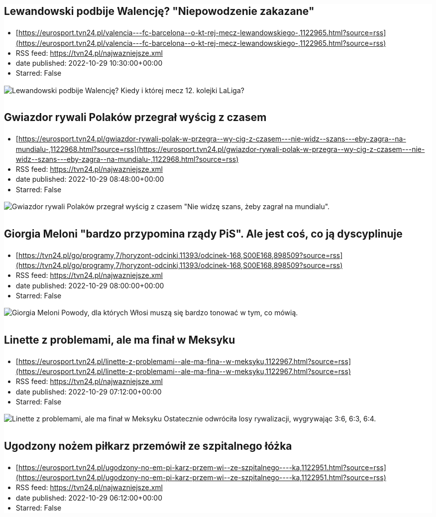 ## Lewandowski podbije Walencję? "Niepowodzenie zakazane"
 - [https://eurosport.tvn24.pl/valencia---fc-barcelona--o-kt-rej-mecz-lewandowskiego-,1122965.html?source=rss](https://eurosport.tvn24.pl/valencia---fc-barcelona--o-kt-rej-mecz-lewandowskiego-,1122965.html?source=rss)
 - RSS feed: https://tvn24.pl/najwazniejsze.xml
 - date published: 2022-10-29 10:30:00+00:00
 - Starred: False

<img alt="Lewandowski podbije Walencję? " src="https://tvn24.pl/najnowsze/cdn-zdjecie-kssomd-lewandowski-i-spolka-poprawia-sobie-humory-po-lidze-mistrzow/alternates/LANDSCAPE_1280" />
    Kiedy i której mecz 12. kolejki LaLiga?

## Gwiazdor rywali Polaków przegrał wyścig z czasem
 - [https://eurosport.tvn24.pl/gwiazdor-rywali-polak-w-przegra--wy-cig-z-czasem---nie-widz--szans---eby-zagra--na-mundialu-,1122968.html?source=rss](https://eurosport.tvn24.pl/gwiazdor-rywali-polak-w-przegra--wy-cig-z-czasem---nie-widz--szans---eby-zagra--na-mundialu-,1122968.html?source=rss)
 - RSS feed: https://tvn24.pl/najwazniejsze.xml
 - date published: 2022-10-29 08:48:00+00:00
 - Starred: False

<img alt="Gwiazdor rywali Polaków przegrał wyścig z czasem" src="https://tvn24.pl/najnowsze/cdn-zdjecie-nwxoic-bez-corony-meksykanie-traca-bardzo-wiele/alternates/LANDSCAPE_1280" />
    "Nie widzę szans, żeby zagrał na mundialu".

## Giorgia Meloni "bardzo przypomina rządy PiS". Ale jest coś, co ją dyscyplinuje
 - [https://tvn24.pl/go/programy,7/horyzont-odcinki,11393/odcinek-168,S00E168,898509?source=rss](https://tvn24.pl/go/programy,7/horyzont-odcinki,11393/odcinek-168,S00E168,898509?source=rss)
 - RSS feed: https://tvn24.pl/najwazniejsze.xml
 - date published: 2022-10-29 08:00:00+00:00
 - Starred: False

<img alt="Giorgia Meloni " src="https://tvn24.pl/najnowsze/cdn-zdjecie-db95om-matteo-salvini-i-georgia-meloni-6179347/alternates/LANDSCAPE_1280" />
    Powody, dla których Włosi muszą się bardzo tonować w tym, co mówią.

## Linette z problemami, ale ma finał w Meksyku
 - [https://eurosport.tvn24.pl/linette-z-problemami--ale-ma-fina--w-meksyku,1122967.html?source=rss](https://eurosport.tvn24.pl/linette-z-problemami--ale-ma-fina--w-meksyku,1122967.html?source=rss)
 - RSS feed: https://tvn24.pl/najwazniejsze.xml
 - date published: 2022-10-29 07:12:00+00:00
 - Starred: False

<img alt="Linette z problemami, ale ma finał w Meksyku" src="https://tvn24.pl/najnowsze/cdn-zdjecie-ia4l2v-linette-konczy-powoli-sezon/alternates/LANDSCAPE_1280" />
    Ostatecznie odwróciła losy rywalizacji, wygrywając 3:6, 6:3, 6:4.

## Ugodzony nożem piłkarz przemówił ze szpitalnego łóżka
 - [https://eurosport.tvn24.pl/ugodzony-no-em-pi-karz-przem-wi--ze-szpitalnego----ka,1122951.html?source=rss](https://eurosport.tvn24.pl/ugodzony-no-em-pi-karz-przem-wi--ze-szpitalnego----ka,1122951.html?source=rss)
 - RSS feed: https://tvn24.pl/najwazniejsze.xml
 - date published: 2022-10-29 06:12:00+00:00
 - Starred: False
